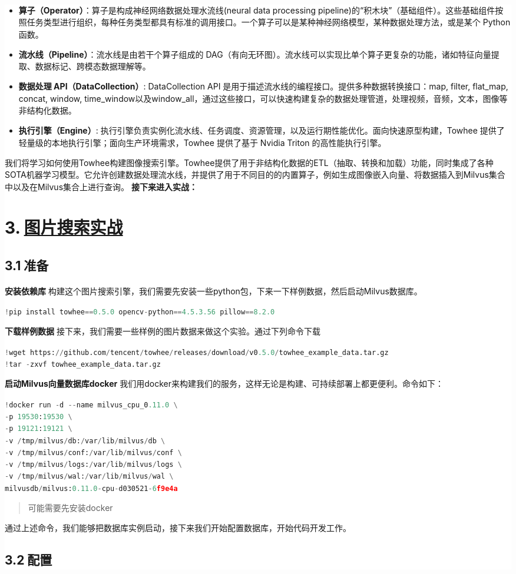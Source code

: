 - **算子（Operator）**：算子是构成神经网络数据处理水流线(neural data processing pipeline)的“积木块”（基础组件）。这些基础组件按照任务类型进行组织，每种任务类型都具有标准的调用接口。一个算子可以是某种神经网络模型，某种数据处理方法，或是某个 Python 函数。
    
- **流水线（Pipeline）**：流水线是由若干个算子组成的 DAG（有向无环图）。流水线可以实现比单个算子更复杂的功能，诸如特征向量提取、数据标记、跨模态数据理解等。
    
- **数据处理 API（DataCollection）**: DataCollection API 是用于描述流水线的编程接口。提供多种数据转换接口：map, filter, flat_map, concat, window, time_window以及window_all，通过这些接口，可以快速构建复杂的数据处理管道，处理视频，音频，文本，图像等非结构化数据。
    
- **执行引擎（Engine）**: 执行引擎负责实例化流水线、任务调度、资源管理，以及运行期性能优化。面向快速原型构建，Towhee 提供了轻量级的本地执行引擎；面向生产环境需求，Towhee 提供了基于 Nvidia Triton 的高性能执行引擎。

我们将学习如何使用Towhee构建图像搜索引擎。Towhee提供了用于非结构化数据的ETL（抽取、转换和加载）功能，同时集成了各种SOTA机器学习模型。它允许创建数据处理流水线，并提供了用于不同目的的内置算子，例如生成图像嵌入向量、将数据插入到Milvus集合中以及在Milvus集合上进行查询。
**接下来进入实战：**

# 3. [图片搜索实战](https://github.com/ultralytics/ultralytics/blob/main/README.zh-CN.md)


## 3.1 准备


**安装依赖库**
构建这个图片搜索引擎，我们需要先安装一些python包，下来一下样例数据，然后启动Milvus数据库。
```python
!pip install towhee==0.5.0 opencv-python==4.5.3.56 pillow==8.2.0

```

**下载样例数据**
接下来，我们需要一些样例的图片数据来做这个实验。通过下列命令下载
```python
!wget https://github.com/tencent/towhee/releases/download/v0.5.0/towhee_example_data.tar.gz
!tar -zxvf towhee_example_data.tar.gz
```

**启动Milvus向量数据库docker**
我们用docker来构建我们的服务，这样无论是构建、可持续部署上都更便利。命令如下：

```python
!docker run -d --name milvus_cpu_0.11.0 \
-p 19530:19530 \
-p 19121:19121 \
-v /tmp/milvus/db:/var/lib/milvus/db \
-v /tmp/milvus/conf:/var/lib/milvus/conf \
-v /tmp/milvus/logs:/var/lib/milvus/logs \
-v /tmp/milvus/wal:/var/lib/milvus/wal \
milvusdb/milvus:0.11.0-cpu-d030521-6f9e4a

```

> 可能需要先安装docker


通过上述命令，我们能够把数据库实例启动，接下来我们开始配置数据库，开始代码开发工作。

## 3.2 配置
